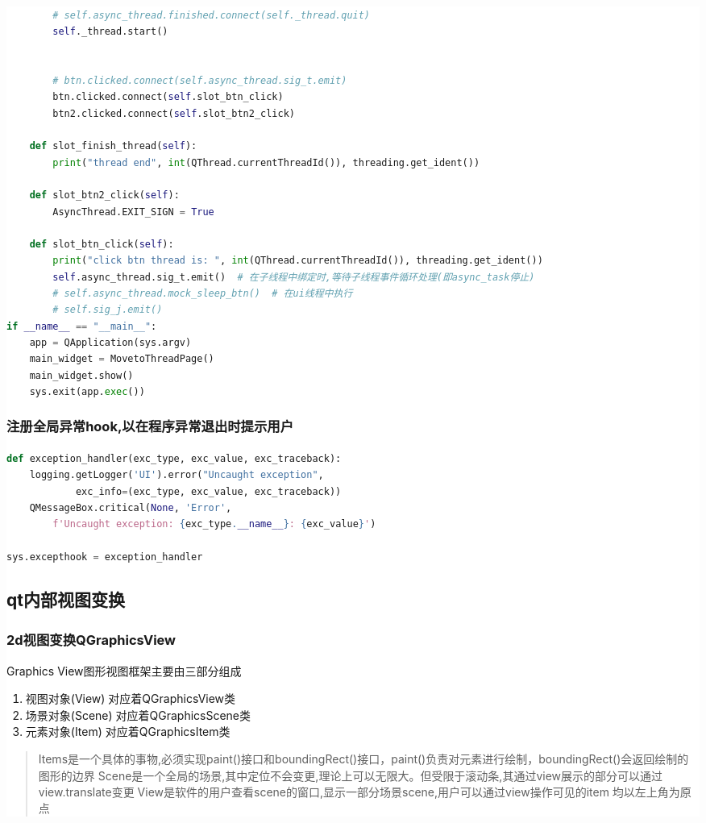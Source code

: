 ```python
        # self.async_thread.finished.connect(self._thread.quit)
        self._thread.start()


        # btn.clicked.connect(self.async_thread.sig_t.emit)
        btn.clicked.connect(self.slot_btn_click)
        btn2.clicked.connect(self.slot_btn2_click)

    def slot_finish_thread(self):
        print("thread end", int(QThread.currentThreadId()), threading.get_ident())
    
    def slot_btn2_click(self):
        AsyncThread.EXIT_SIGN = True
        
    def slot_btn_click(self):
        print("click btn thread is: ", int(QThread.currentThreadId()), threading.get_ident())
        self.async_thread.sig_t.emit()  # 在子线程中绑定时,等待子线程事件循环处理(即async_task停止)
        # self.async_thread.mock_sleep_btn()  # 在ui线程中执行
        # self.sig_j.emit()
if __name__ == "__main__":
    app = QApplication(sys.argv)
    main_widget = MovetoThreadPage()
    main_widget.show()
    sys.exit(app.exec())
```

### 注册全局异常hook,以在程序异常退出时提示用户
```python
def exception_handler(exc_type, exc_value, exc_traceback):
    logging.getLogger('UI').error("Uncaught exception", 
            exc_info=(exc_type, exc_value, exc_traceback))
    QMessageBox.critical(None, 'Error', 
        f'Uncaught exception: {exc_type.__name__}: {exc_value}')

sys.excepthook = exception_handler
```

## qt内部视图变换

### 2d视图变换QGraphicsView

Graphics View图形视图框架主要由三部分组成
1. 视图对象(View) 对应着QGraphicsView类
2. 场景对象(Scene) 对应着QGraphicsScene类
3. 元素对象(Item) 对应着QGraphicsItem类


> Items是一个具体的事物,必须实现paint()接口和boundingRect()接口，paint()负责对元素进行绘制，boundingRect()会返回绘制的图形的边界
> Scene是一个全局的场景,其中定位不会变更,理论上可以无限大。但受限于滚动条,其通过view展示的部分可以通过view.translate变更
> View是软件的用户查看scene的窗口,显示一部分场景scene,用户可以通过view操作可见的item
> 均以左上角为原点
